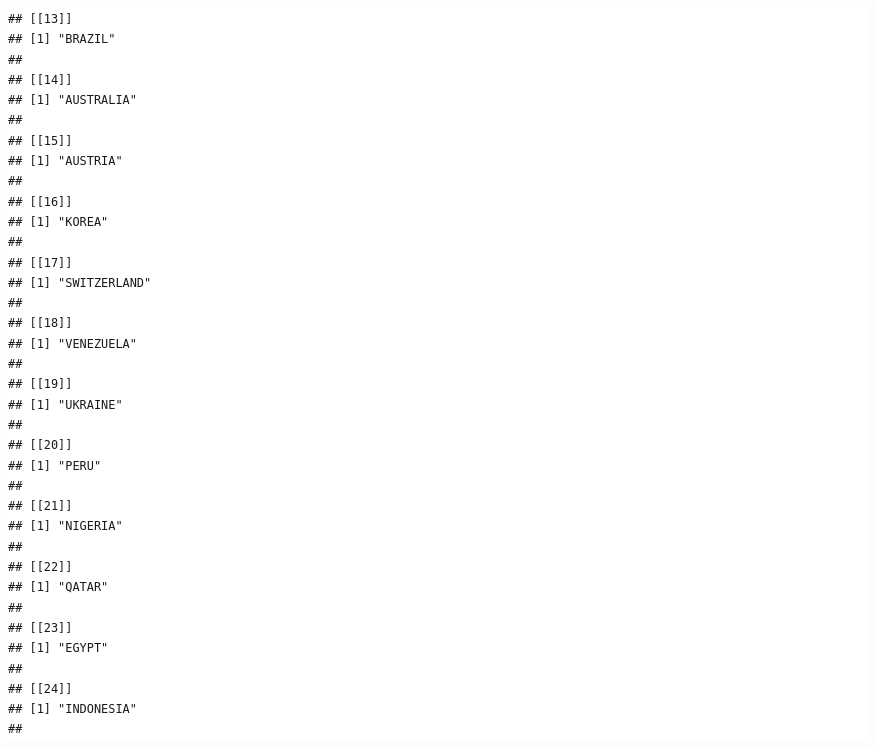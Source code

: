     ## [[13]]
    ## [1] "BRAZIL"
    ## 
    ## [[14]]
    ## [1] "AUSTRALIA"
    ## 
    ## [[15]]
    ## [1] "AUSTRIA"
    ## 
    ## [[16]]
    ## [1] "KOREA"
    ## 
    ## [[17]]
    ## [1] "SWITZERLAND"
    ## 
    ## [[18]]
    ## [1] "VENEZUELA"
    ## 
    ## [[19]]
    ## [1] "UKRAINE"
    ## 
    ## [[20]]
    ## [1] "PERU"
    ## 
    ## [[21]]
    ## [1] "NIGERIA"
    ## 
    ## [[22]]
    ## [1] "QATAR"
    ## 
    ## [[23]]
    ## [1] "EGYPT"
    ## 
    ## [[24]]
    ## [1] "INDONESIA"
    ## 